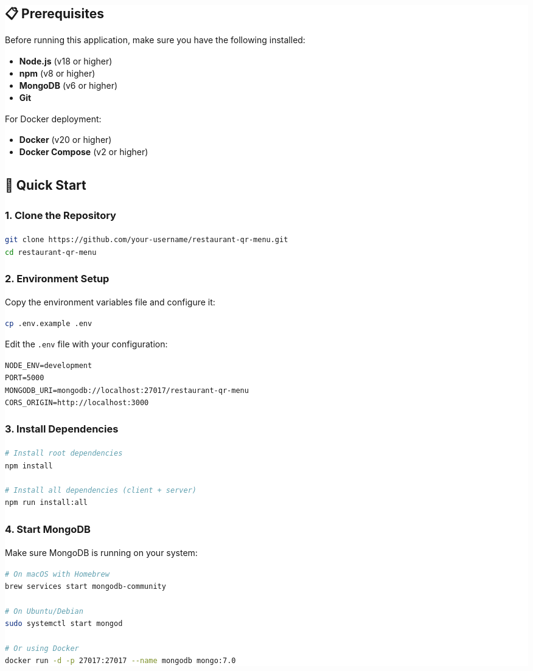 ## 📋 Prerequisites

Before running this application, make sure you have the following installed:

- **Node.js** (v18 or higher)
- **npm** (v8 or higher)
- **MongoDB** (v6 or higher)
- **Git**

For Docker deployment:
- **Docker** (v20 or higher)
- **Docker Compose** (v2 or higher)

## 🚀 Quick Start

### 1. Clone the Repository

```bash
git clone https://github.com/your-username/restaurant-qr-menu.git
cd restaurant-qr-menu
```

### 2. Environment Setup

Copy the environment variables file and configure it:

```bash
cp .env.example .env
```

Edit the `.env` file with your configuration:

```env
NODE_ENV=development
PORT=5000
MONGODB_URI=mongodb://localhost:27017/restaurant-qr-menu
CORS_ORIGIN=http://localhost:3000
```

### 3. Install Dependencies

```bash
# Install root dependencies
npm install

# Install all dependencies (client + server)
npm run install:all
```

### 4. Start MongoDB

Make sure MongoDB is running on your system:

```bash
# On macOS with Homebrew
brew services start mongodb-community

# On Ubuntu/Debian
sudo systemctl start mongod

# Or using Docker
docker run -d -p 27017:27017 --name mongodb mongo:7.0
```
